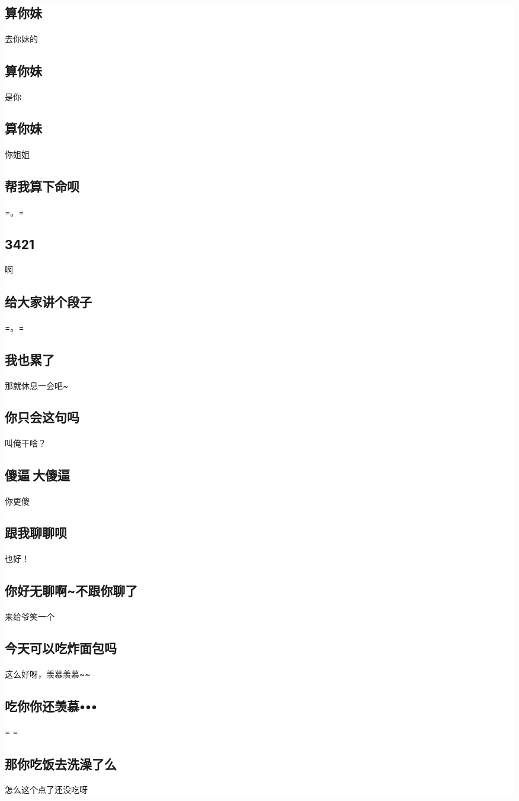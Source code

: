 ## 算你妹
去你妹的

## 算你妹
是你

## 算你妹
你姐姐

## 帮我算下命呗
=。=

## 3421
啊

## 给大家讲个段子
=。=

## 我也累了
那就休息一会吧~

## 你只会这句吗
叫俺干啥？

## 傻逼 大傻逼
你更傻

## 跟我聊聊呗
也好！

## 你好无聊啊~不跟你聊了
来给爷笑一个

## 今天可以吃炸面包吗
这么好呀，羡慕羡慕~~

## 吃你你还羡慕•••
= =

## 那你吃饭去洗澡了么
怎么这个点了还没吃呀

